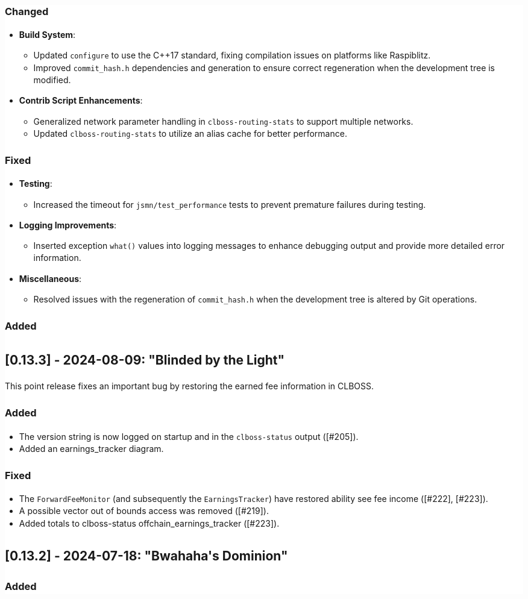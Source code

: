 ### Changed

- **Build System**:
  - Updated `configure` to use the C++17 standard, fixing compilation
    issues on platforms like Raspiblitz.
  - Improved `commit_hash.h` dependencies and generation to ensure
    correct regeneration when the development tree is modified.

- **Contrib Script Enhancements**:
  - Generalized network parameter handling in `clboss-routing-stats`
    to support multiple networks.
  - Updated `clboss-routing-stats` to utilize an alias cache for
    better performance.

### Fixed

- **Testing**:
  - Increased the timeout for `jsmn/test_performance` tests to prevent
    premature failures during testing.

- **Logging Improvements**:
  - Inserted exception `what()` values into logging messages to
    enhance debugging output and provide more detailed error
    information.

- **Miscellaneous**:
  - Resolved issues with the regeneration of `commit_hash.h` when the
    development tree is altered by Git operations.

### Added

## [0.13.3] - 2024-08-09: "Blinded by the Light"

This point release fixes an important bug by restoring the earned fee
information in CLBOSS.

### Added

- The version string is now logged on startup and in the
  `clboss-status` output ([#205]).
- Added an earnings_tracker diagram.

### Fixed

- The `ForwardFeeMonitor` (and subsequently the `EarningsTracker`) have
  restored ability see fee income ([#222], [#223]).
- A possible vector out of bounds access was removed ([#219]).
- Added totals to clboss-status offchain_earnings_tracker ([#223]).

## [0.13.2] - 2024-07-18: "Bwahaha's Dominion"

### Added

